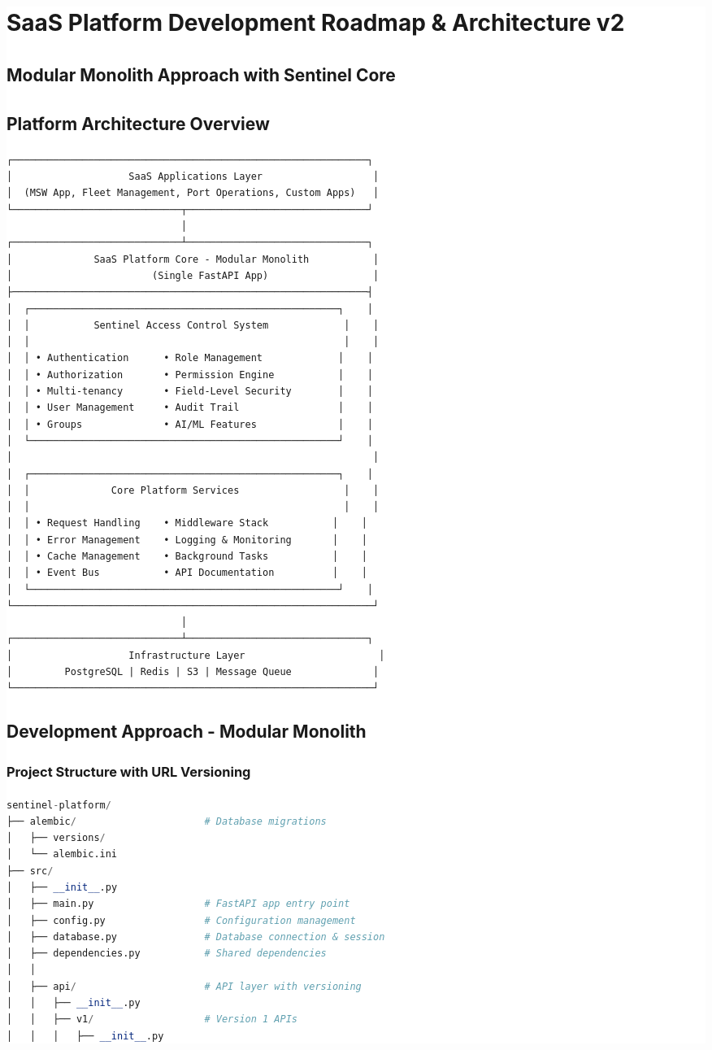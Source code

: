 # SaaS Platform Development Roadmap & Architecture v2
## Modular Monolith Approach with Sentinel Core

## Platform Architecture Overview

```
┌─────────────────────────────────────────────────────────────┐
│                    SaaS Applications Layer                   │
│  (MSW App, Fleet Management, Port Operations, Custom Apps)   │
└─────────────────────────────┬───────────────────────────────┘
                              │
┌─────────────────────────────┴───────────────────────────────┐
│              SaaS Platform Core - Modular Monolith           │
│                        (Single FastAPI App)                  │
├─────────────────────────────────────────────────────────────┤
│  ┌─────────────────────────────────────────────────────┐    │
│  │           Sentinel Access Control System             │    │
│  │                                                      │    │
│  │ • Authentication      • Role Management             │    │
│  │ • Authorization       • Permission Engine           │    │
│  │ • Multi-tenancy       • Field-Level Security        │    │
│  │ • User Management     • Audit Trail                 │    │
│  │ • Groups              • AI/ML Features              │    │
│  └─────────────────────────────────────────────────────┘    │
│                                                              │
│  ┌─────────────────────────────────────────────────────┐    │
│  │              Core Platform Services                  │    │
│  │                                                      │    │
│  │ • Request Handling    • Middleware Stack           │    │
│  │ • Error Management    • Logging & Monitoring       │    │
│  │ • Cache Management    • Background Tasks           │    │
│  │ • Event Bus           • API Documentation          │    │
│  └─────────────────────────────────────────────────────┘    │
└──────────────────────────────────────────────────────────────┘
                              │
┌─────────────────────────────┴───────────────────────────────┐
│                    Infrastructure Layer                       │
│         PostgreSQL | Redis | S3 | Message Queue              │
└──────────────────────────────────────────────────────────────┘
```

## Development Approach - Modular Monolith

### Project Structure with URL Versioning

```python
sentinel-platform/
├── alembic/                      # Database migrations
│   ├── versions/
│   └── alembic.ini
├── src/
│   ├── __init__.py
│   ├── main.py                   # FastAPI app entry point
│   ├── config.py                 # Configuration management
│   ├── database.py               # Database connection & session
│   ├── dependencies.py           # Shared dependencies
│   │
│   ├── api/                      # API layer with versioning
│   │   ├── __init__.py
│   │   ├── v1/                   # Version 1 APIs
│   │   │   ├── __init__.py
```